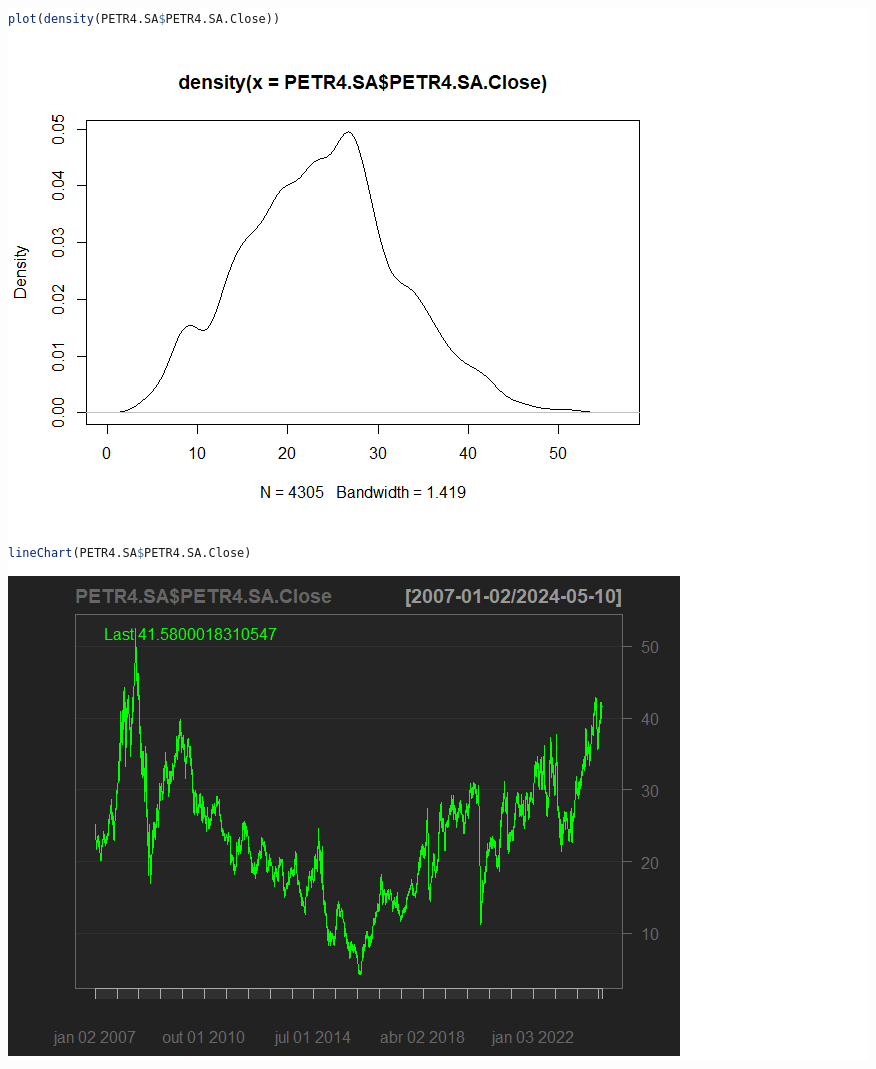 
``` r
plot(density(PETR4.SA$PETR4.SA.Close))
```

![](petr4_files/figure-markdown_github/unnamed-chunk-7-1.png)

``` r
lineChart(PETR4.SA$PETR4.SA.Close)
```

![](petr4_files/figure-markdown_github/unnamed-chunk-8-1.png)

